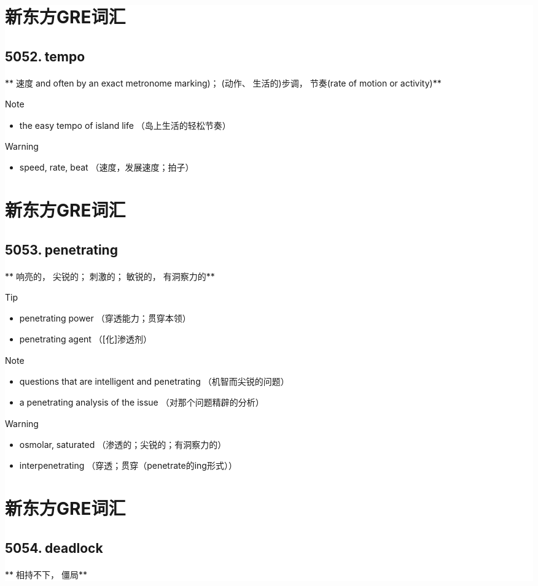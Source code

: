 # 新东方GRE词汇

## 5052. tempo

** 速度 and often by an exact metronome marking)； (动作、 生活的)步调， 节奏(rate of motion or activity)**

> [!NOTE]
>
> - the easy tempo of island life （岛上生活的轻松节奏）
>

> [!WARNING]
>
> - speed, rate, beat （速度，发展速度；拍子）
>

# 新东方GRE词汇

## 5053. penetrating

** 响亮的， 尖锐的； 刺激的； 敏锐的， 有洞察力的**

> [!TIP]
>
> - penetrating power （穿透能力；贯穿本领）
>
> - penetrating agent （[化]渗透剂）
>

> [!NOTE]
>
> - questions that are intelligent and penetrating （机智而尖锐的问题）
>
> - a penetrating analysis of the issue （对那个问题精辟的分析）
>

> [!WARNING]
>
> - osmolar, saturated （渗透的；尖锐的；有洞察力的）
>
> - interpenetrating （穿透；贯穿（penetrate的ing形式））
>

# 新东方GRE词汇

## 5054. deadlock

** 相持不下， 僵局**
